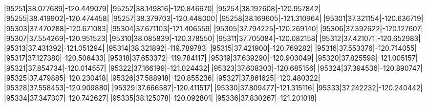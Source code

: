 |95251|38.077689|-120.449079| 
|95252|38.149816|-120.846670| 
|95254|38.192608|-120.957842| 
|95255|38.419902|-120.474458| 
|95257|38.379703|-120.448000| 
|95258|38.169605|-121.310964| 
|95301|37.321154|-120.636719| 
|95303|37.470288|-120.671083| 
|95304|37.671103|-121.406559| 
|95305|37.794225|-120.269140| 
|95306|37.392622|-120.127607| 
|95307|37.554269|-120.951523| 
|95310|38.085839|-120.378550| 
|95311|37.705084|-120.082158| 
|95312|37.421071|-120.652983| 
|95313|37.431392|-121.051294| 
|95314|38.321892|-119.789783| 
|95315|37.421900|-120.769282| 
|95316|37.553376|-120.714055| 
|95317|37.127380|-120.506433| 
|95318|37.653372|-119.784117| 
|95319|37.639290|-120.903049| 
|95320|37.825598|-121.005157| 
|95321|37.854734|-120.014557| 
|95322|37.166199|-121.024432| 
|95323|37.608303|-120.685156| 
|95324|37.394536|-120.890747| 
|95325|37.479885|-120.230418| 
|95326|37.588918|-120.855236| 
|95327|37.861625|-120.480322| 
|95328|37.558453|-120.909880| 
|95329|37.666587|-120.411517| 
|95330|37.809477|-121.315116| 
|95333|37.242232|-120.240442| 
|95334|37.347307|-120.742627| 
|95335|38.125078|-120.092801| 
|95336|37.830267|-121.201018| 